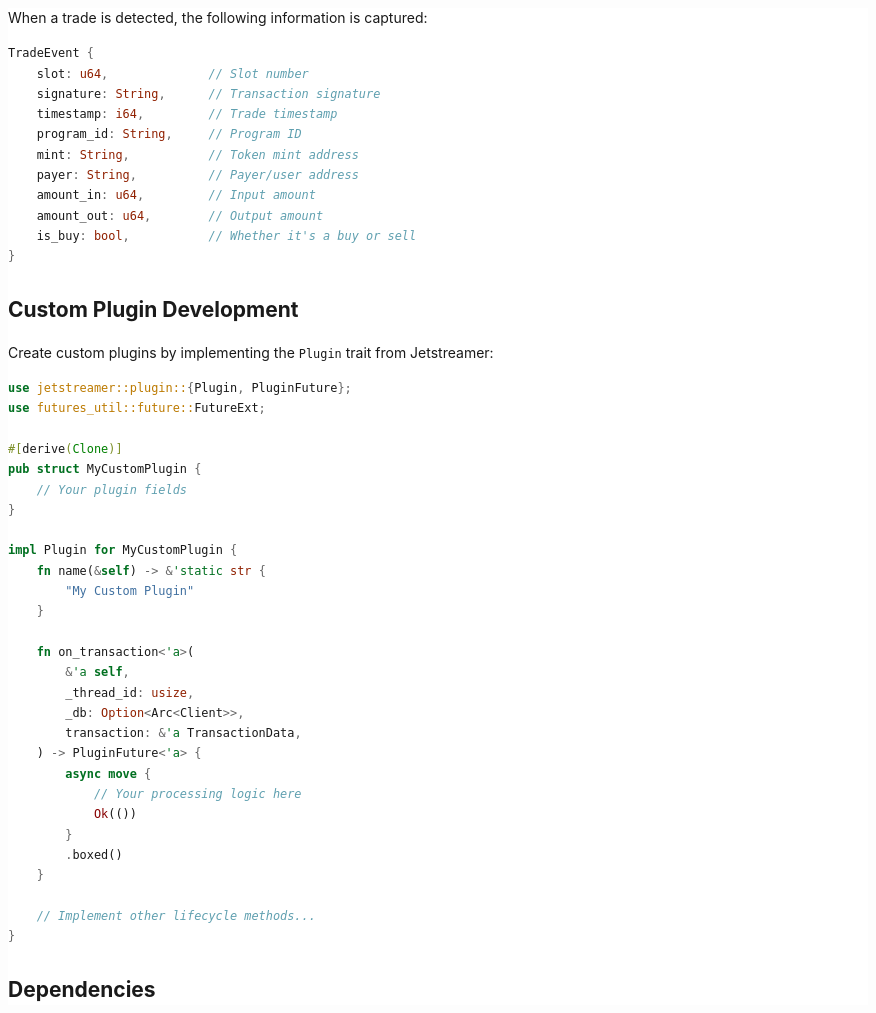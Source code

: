 When a trade is detected, the following information is captured:

```rust
TradeEvent {
    slot: u64,              // Slot number
    signature: String,      // Transaction signature
    timestamp: i64,         // Trade timestamp
    program_id: String,     // Program ID
    mint: String,           // Token mint address
    payer: String,          // Payer/user address
    amount_in: u64,         // Input amount
    amount_out: u64,        // Output amount
    is_buy: bool,           // Whether it's a buy or sell
}
```

## Custom Plugin Development

Create custom plugins by implementing the `Plugin` trait from Jetstreamer:

```rust
use jetstreamer::plugin::{Plugin, PluginFuture};
use futures_util::future::FutureExt;

#[derive(Clone)]
pub struct MyCustomPlugin {
    // Your plugin fields
}

impl Plugin for MyCustomPlugin {
    fn name(&self) -> &'static str {
        "My Custom Plugin"
    }

    fn on_transaction<'a>(
        &'a self,
        _thread_id: usize,
        _db: Option<Arc<Client>>,
        transaction: &'a TransactionData,
    ) -> PluginFuture<'a> {
        async move {
            // Your processing logic here
            Ok(())
        }
        .boxed()
    }

    // Implement other lifecycle methods...
}
```

## Dependencies
